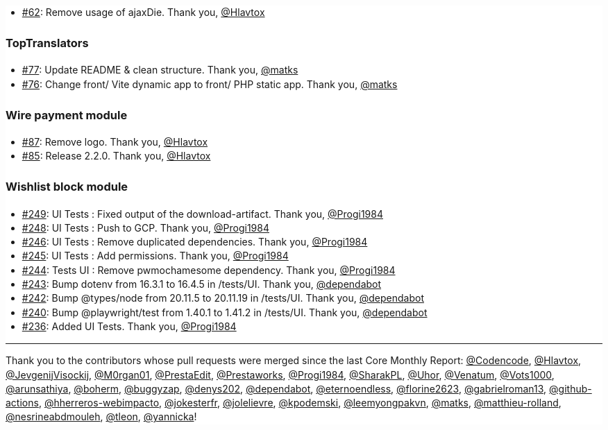 * [#62](https://github.com/PrestaShop/ps_themecusto/pull/62): Remove usage of ajaxDie. Thank you, [@Hlavtox](https://github.com/Hlavtox)
### TopTranslators
* [#77](https://github.com/PrestaShop/TopTranslators/pull/77): Update README & clean structure. Thank you, [@matks](https://github.com/matks)
* [#76](https://github.com/PrestaShop/TopTranslators/pull/76): Change front/ Vite dynamic app to front/ PHP static app. Thank you, [@matks](https://github.com/matks)
### Wire payment module
* [#87](https://github.com/PrestaShop/ps_wirepayment/pull/87): Remove logo. Thank you, [@Hlavtox](https://github.com/Hlavtox)
* [#85](https://github.com/PrestaShop/ps_wirepayment/pull/85): Release 2.2.0. Thank you, [@Hlavtox](https://github.com/Hlavtox)
### Wishlist block module
* [#249](https://github.com/PrestaShop/blockwishlist/pull/249): UI Tests : Fixed output of the download-artifact. Thank you, [@Progi1984](https://github.com/Progi1984)
* [#248](https://github.com/PrestaShop/blockwishlist/pull/248): UI Tests : Push to GCP. Thank you, [@Progi1984](https://github.com/Progi1984)
* [#246](https://github.com/PrestaShop/blockwishlist/pull/246): UI Tests : Remove duplicated dependencies. Thank you, [@Progi1984](https://github.com/Progi1984)
* [#245](https://github.com/PrestaShop/blockwishlist/pull/245): UI Tests : Add permissions. Thank you, [@Progi1984](https://github.com/Progi1984)
* [#244](https://github.com/PrestaShop/blockwishlist/pull/244): Tests UI : Remove pwmochamesome dependency. Thank you, [@Progi1984](https://github.com/Progi1984)
* [#243](https://github.com/PrestaShop/blockwishlist/pull/243): Bump dotenv from 16.3.1 to 16.4.5 in /tests/UI. Thank you, [@dependabot](https://github.com/dependabot)
* [#242](https://github.com/PrestaShop/blockwishlist/pull/242): Bump @types/node from 20.11.5 to 20.11.19 in /tests/UI. Thank you, [@dependabot](https://github.com/dependabot)
* [#240](https://github.com/PrestaShop/blockwishlist/pull/240): Bump @playwright/test from 1.40.1 to 1.41.2 in /tests/UI. Thank you, [@dependabot](https://github.com/dependabot)
* [#236](https://github.com/PrestaShop/blockwishlist/pull/236): Added UI Tests. Thank you, [@Progi1984](https://github.com/Progi1984)


<hr />

Thank you to the contributors whose pull requests were merged since the last Core Monthly Report: [@Codencode](https://github.com/Codencode), [@Hlavtox](https://github.com/Hlavtox), [@JevgenijVisockij](https://github.com/JevgenijVisockij), [@M0rgan01](https://github.com/M0rgan01), [@PrestaEdit](https://github.com/PrestaEdit), [@Prestaworks](https://github.com/Prestaworks), [@Progi1984](https://github.com/Progi1984), [@SharakPL](https://github.com/SharakPL), [@Uhor](https://github.com/Uhor), [@Venatum](https://github.com/Venatum), [@Vots1000](https://github.com/Vots1000), [@arunsathiya](https://github.com/arunsathiya), [@boherm](https://github.com/boherm), [@buggyzap](https://github.com/buggyzap), [@denys202](https://github.com/denys202), [@dependabot](https://github.com/dependabot), [@eternoendless](https://github.com/eternoendless), [@florine2623](https://github.com/florine2623), [@gabrielroman13](https://github.com/gabrielroman13), [@github-actions](https://github.com/github-actions), [@hherreros-webimpacto](https://github.com/hherreros-webimpacto), [@jokesterfr](https://github.com/jokesterfr), [@jolelievre](https://github.com/jolelievre), [@kpodemski](https://github.com/kpodemski), [@leemyongpakvn](https://github.com/leemyongpakvn), [@matks](https://github.com/matks), [@matthieu-rolland](https://github.com/matthieu-rolland), [@nesrineabdmouleh](https://github.com/nesrineabdmouleh), [@tleon](https://github.com/tleon), [@yannicka](https://github.com/yannicka)!
